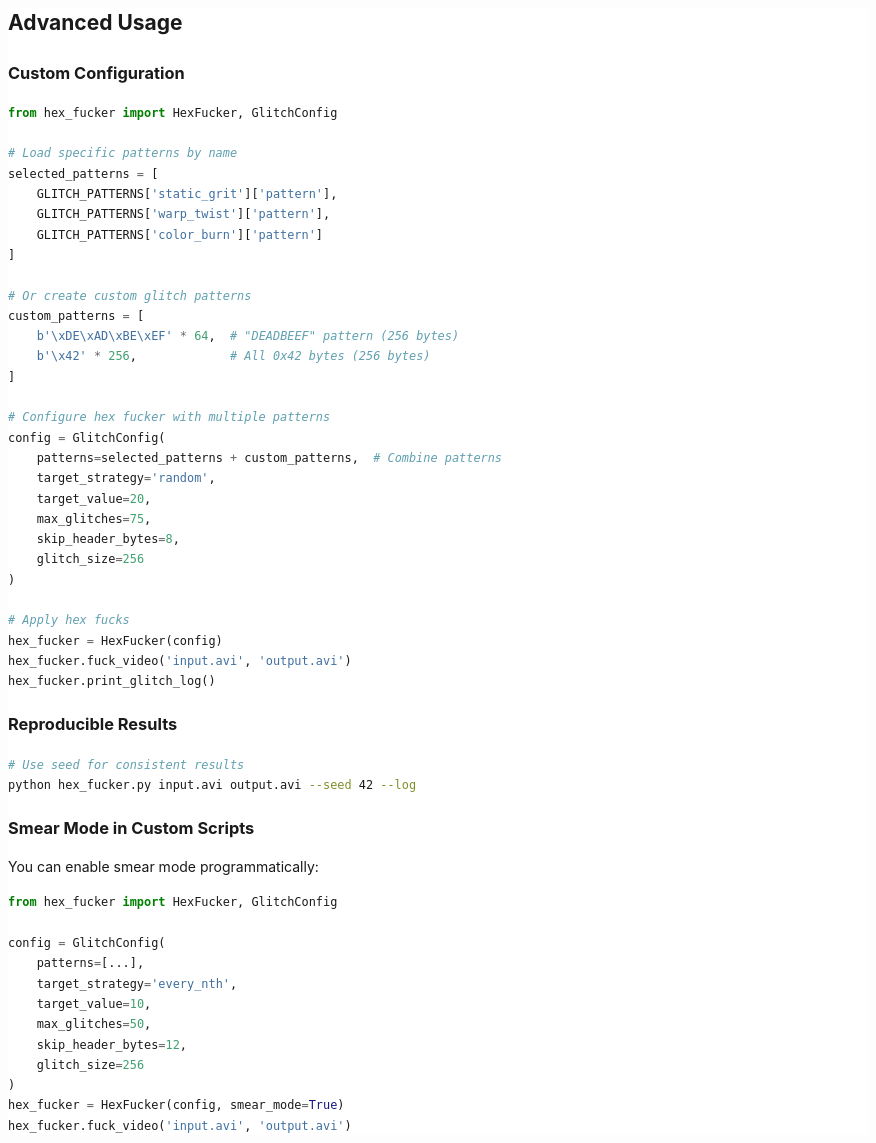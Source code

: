 ## Advanced Usage

### Custom Configuration
```python
from hex_fucker import HexFucker, GlitchConfig

# Load specific patterns by name
selected_patterns = [
    GLITCH_PATTERNS['static_grit']['pattern'],
    GLITCH_PATTERNS['warp_twist']['pattern'],
    GLITCH_PATTERNS['color_burn']['pattern']
]

# Or create custom glitch patterns
custom_patterns = [
    b'\xDE\xAD\xBE\xEF' * 64,  # "DEADBEEF" pattern (256 bytes)
    b'\x42' * 256,             # All 0x42 bytes (256 bytes)
]

# Configure hex fucker with multiple patterns
config = GlitchConfig(
    patterns=selected_patterns + custom_patterns,  # Combine patterns
    target_strategy='random',
    target_value=20,
    max_glitches=75,
    skip_header_bytes=8,
    glitch_size=256
)

# Apply hex fucks
hex_fucker = HexFucker(config)
hex_fucker.fuck_video('input.avi', 'output.avi')
hex_fucker.print_glitch_log()
```

### Reproducible Results
```bash
# Use seed for consistent results
python hex_fucker.py input.avi output.avi --seed 42 --log
```

### Smear Mode in Custom Scripts

You can enable smear mode programmatically:

```python
from hex_fucker import HexFucker, GlitchConfig

config = GlitchConfig(
    patterns=[...],
    target_strategy='every_nth',
    target_value=10,
    max_glitches=50,
    skip_header_bytes=12,
    glitch_size=256
)
hex_fucker = HexFucker(config, smear_mode=True)
hex_fucker.fuck_video('input.avi', 'output.avi')
```
